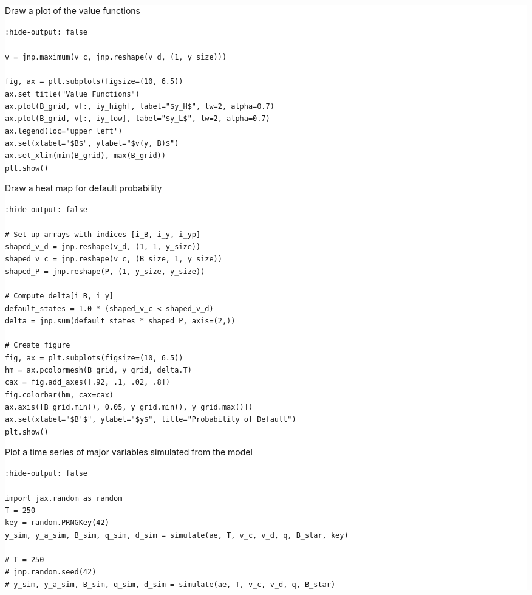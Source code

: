 Draw a plot of the value functions

```{code-cell} ipython3
:hide-output: false

v = jnp.maximum(v_c, jnp.reshape(v_d, (1, y_size)))

fig, ax = plt.subplots(figsize=(10, 6.5))
ax.set_title("Value Functions")
ax.plot(B_grid, v[:, iy_high], label="$y_H$", lw=2, alpha=0.7)
ax.plot(B_grid, v[:, iy_low], label="$y_L$", lw=2, alpha=0.7)
ax.legend(loc='upper left')
ax.set(xlabel="$B$", ylabel="$v(y, B)$")
ax.set_xlim(min(B_grid), max(B_grid))
plt.show()
```

Draw a heat map for default probability

```{code-cell} ipython3
:hide-output: false

# Set up arrays with indices [i_B, i_y, i_yp]
shaped_v_d = jnp.reshape(v_d, (1, 1, y_size))
shaped_v_c = jnp.reshape(v_c, (B_size, 1, y_size))
shaped_P = jnp.reshape(P, (1, y_size, y_size))

# Compute delta[i_B, i_y]
default_states = 1.0 * (shaped_v_c < shaped_v_d)
delta = jnp.sum(default_states * shaped_P, axis=(2,))

# Create figure
fig, ax = plt.subplots(figsize=(10, 6.5))
hm = ax.pcolormesh(B_grid, y_grid, delta.T)
cax = fig.add_axes([.92, .1, .02, .8])
fig.colorbar(hm, cax=cax)
ax.axis([B_grid.min(), 0.05, y_grid.min(), y_grid.max()])
ax.set(xlabel="$B'$", ylabel="$y$", title="Probability of Default")
plt.show()
```

Plot a time series of major variables simulated from the model

```{code-cell} ipython3
:hide-output: false

import jax.random as random
T = 250
key = random.PRNGKey(42)
y_sim, y_a_sim, B_sim, q_sim, d_sim = simulate(ae, T, v_c, v_d, q, B_star, key)

# T = 250
# jnp.random.seed(42)
# y_sim, y_a_sim, B_sim, q_sim, d_sim = simulate(ae, T, v_c, v_d, q, B_star)
```
